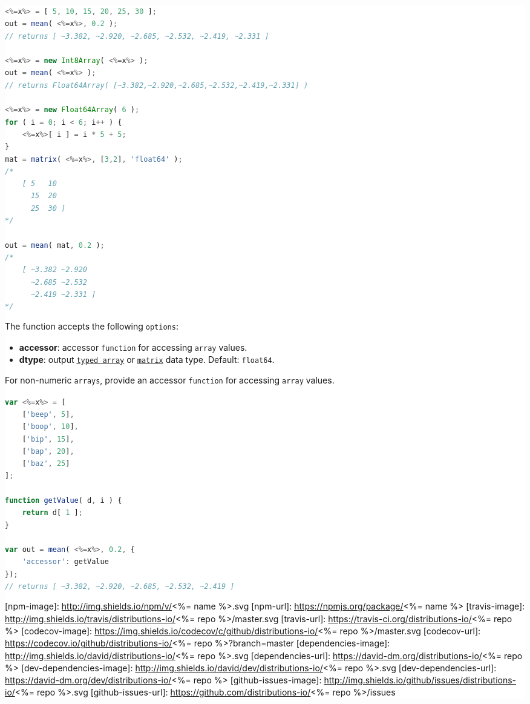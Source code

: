 ``` javascript
<%=x%> = [ 5, 10, 15, 20, 25, 30 ];
out = mean( <%=x%>, 0.2 );
// returns [ ~3.382, ~2.920, ~2.685, ~2.532, ~2.419, ~2.331 ]

<%=x%> = new Int8Array( <%=x%> );
out = mean( <%=x%> );
// returns Float64Array( [~3.382,~2.920,~2.685,~2.532,~2.419,~2.331] )

<%=x%> = new Float64Array( 6 );
for ( i = 0; i < 6; i++ ) {
	<%=x%>[ i ] = i * 5 + 5;
}
mat = matrix( <%=x%>, [3,2], 'float64' );
/*
	[ 5   10
	  15  20
	  25  30 ]
*/

out = mean( mat, 0.2 );
/*
	[ ~3.382 ~2.920
	  ~2.685 ~2.532
	  ~2.419 ~2.331 ]
*/
```

The function accepts the following `options`:

*	 __accessor__: accessor `function` for accessing `array` values.
*	 __dtype__: output [`typed array`](https://developer.mozilla.org/en-US/docs/Web/JavaScript/Typed_arrays) or [`matrix`](https://github.com/dstructs/matrix) data type. Default: `float64`.

For non-numeric `arrays`, provide an accessor `function` for accessing `array` values.

``` javascript
var <%=x%> = [
	['beep', 5],
	['boop', 10],
	['bip', 15],
	['bap', 20],
	['baz', 25]
];

function getValue( d, i ) {
	return d[ 1 ];
}

var out = mean( <%=x%>, 0.2, {
	'accessor': getValue
});
// returns [ ~3.382, ~2.920, ~2.685, ~2.532, ~2.419 ]
```


[npm-image]: http://img.shields.io/npm/v/<%= name %>.svg
[npm-url]: https://npmjs.org/package/<%= name %>
[travis-image]: http://img.shields.io/travis/distributions-io/<%= repo %>/master.svg
[travis-url]: https://travis-ci.org/distributions-io/<%= repo %>
[codecov-image]: https://img.shields.io/codecov/c/github/distributions-io/<%= repo %>/master.svg
[codecov-url]: https://codecov.io/github/distributions-io/<%= repo %>?branch=master
[dependencies-image]: http://img.shields.io/david/distributions-io/<%= repo %>.svg
[dependencies-url]: https://david-dm.org/distributions-io/<%= repo %>
[dev-dependencies-image]: http://img.shields.io/david/dev/distributions-io/<%= repo %>.svg
[dev-dependencies-url]: https://david-dm.org/dev/distributions-io/<%= repo %>
[github-issues-image]: http://img.shields.io/github/issues/distributions-io/<%= repo %>.svg
[github-issues-url]: https://github.com/distributions-io/<%= repo %>/issues